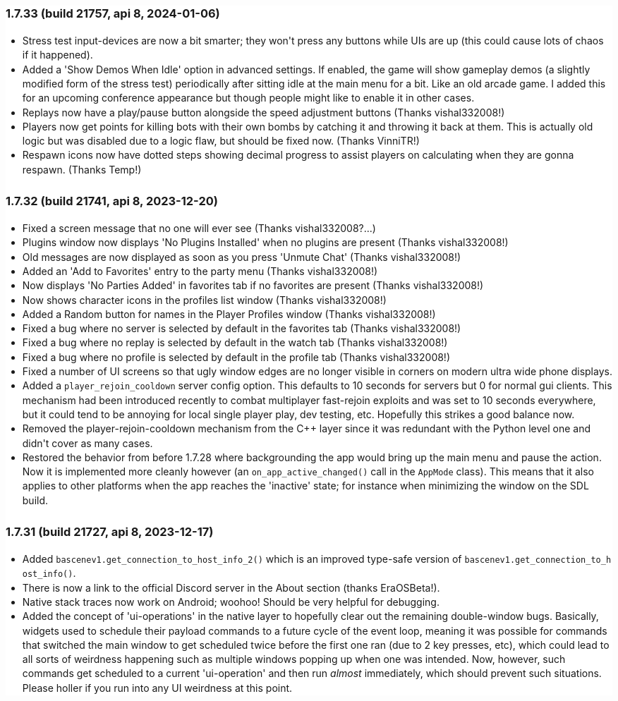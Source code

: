 ### 1.7.33 (build 21757, api 8, 2024-01-06)
- Stress test input-devices are now a bit smarter; they won't press any buttons
  while UIs are up (this could cause lots of chaos if it happened).
- Added a 'Show Demos When Idle' option in advanced settings. If enabled, the
  game will show gameplay demos (a slightly modified form of the stress test)
  periodically after sitting idle at the main menu for a bit. Like an old arcade
  game. I added this for an upcoming conference appearance but though people
  might like to enable it in other cases.
- Replays now have a play/pause button alongside the speed adjustment buttons
  (Thanks vishal332008!)
- Players now get points for killing bots with their own bombs by catching it
  and throwing it back at them. This is actually old logic but was disabled due
  to a logic flaw, but should be fixed now. (Thanks VinniTR!)
- Respawn icons now have dotted steps showing decimal progress to assist
  players on calculating when they are gonna respawn. (Thanks Temp!)
  
### 1.7.32 (build 21741, api 8, 2023-12-20)
- Fixed a screen message that no one will ever see (Thanks vishal332008?...)
- Plugins window now displays 'No Plugins Installed' when no plugins are present (Thanks vishal332008!)
- Old messages are now displayed as soon as you press 'Unmute Chat' (Thanks vishal332008!)
- Added an 'Add to Favorites' entry to the party menu (Thanks vishal332008!)
- Now displays 'No Parties Added' in favorites tab if no favorites are present (Thanks vishal332008!)
- Now shows character icons in the profiles list window (Thanks vishal332008!)
- Added a Random button for names in the Player Profiles window (Thanks vishal332008!)
- Fixed a bug where no server is selected by default in the favorites tab (Thanks vishal332008!)
- Fixed a bug where no replay is selected by default in the watch tab (Thanks vishal332008!)
- Fixed a bug where no profile is selected by default in the profile tab (Thanks vishal332008!)
- Fixed a number of UI screens so that ugly window edges are no longer visible
  in corners on modern ultra wide phone displays.
- Added a `player_rejoin_cooldown` server config option. This defaults to 10
  seconds for servers but 0 for normal gui clients. This mechanism had been
  introduced recently to combat multiplayer fast-rejoin exploits and was set to
  10 seconds everywhere, but it could tend to be annoying for local single
  player play, dev testing, etc. Hopefully this strikes a good balance now.
- Removed the player-rejoin-cooldown mechanism from the C++ layer since it was
  redundant with the Python level one and didn't cover as many cases.
- Restored the behavior from before 1.7.28 where backgrounding the app would
  bring up the main menu and pause the action. Now it is implemented more
  cleanly however (an `on_app_active_changed()` call in the `AppMode` class).
  This means that it also applies to other platforms when the app reaches the
  'inactive' state; for instance when minimizing the window on the SDL build.

### 1.7.31 (build 21727, api 8, 2023-12-17)
- Added `bascenev1.get_connection_to_host_info_2()` which is an improved
  type-safe version of `bascenev1.get_connection_to_host_info()`.
- There is now a link to the official Discord server in the About section
  (thanks EraOSBeta!).
- Native stack traces now work on Android; woohoo! Should be very helpful for
  debugging.
- Added the concept of 'ui-operations' in the native layer to hopefully clear
  out the remaining double-window bugs. Basically, widgets used to schedule
  their payload commands to a future cycle of the event loop, meaning it was
  possible for commands that switched the main window to get scheduled twice
  before the first one ran (due to 2 key presses, etc), which could lead to all
  sorts of weirdness happening such as multiple windows popping up when one was
  intended. Now, however, such commands get scheduled to a current
  'ui-operation' and then run *almost* immediately, which should prevent such
  situations. Please holler if you run into any UI weirdness at this point.
  